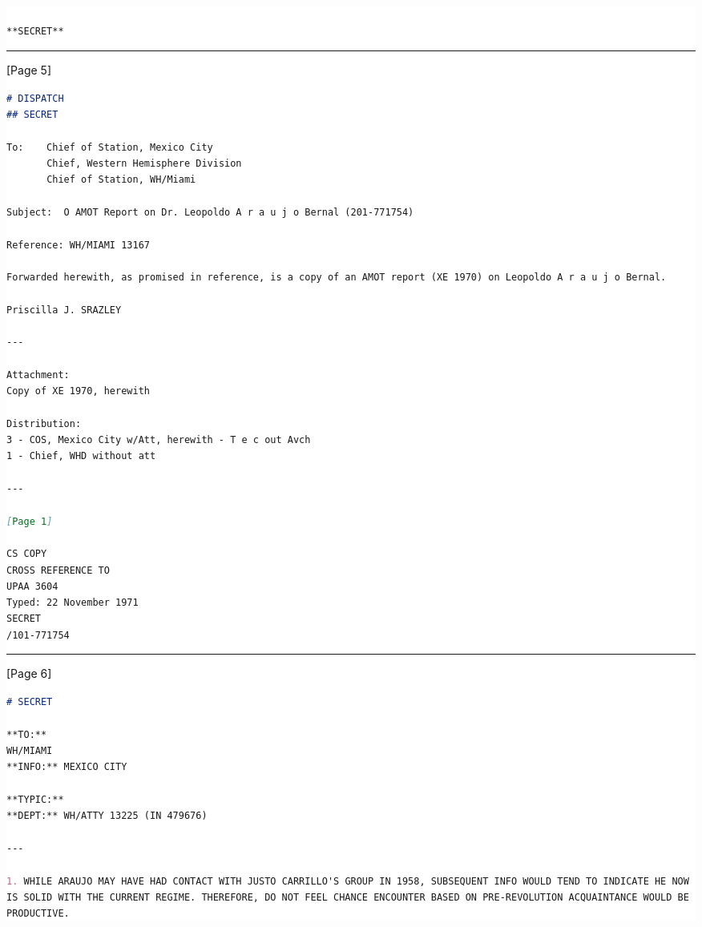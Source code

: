 ```

**SECRET**
```

---

[Page 5]

```markdown
# DISPATCH
## SECRET

To:    Chief of Station, Mexico City
       Chief, Western Hemisphere Division
       Chief of Station, WH/Miami

Subject:  O AMOT Report on Dr. Leopoldo A r a u j o Bernal (201-771754)

Reference: WH/MIAMI 13167

Forwarded herewith, as promised in reference, is a copy of an AMOT report (XE 1970) on Leopoldo A r a u j o Bernal.

Priscilla J. SRAZLEY 

---

Attachment:  
Copy of XE 1970, herewith

Distribution:  
3 - COS, Mexico City w/Att, herewith - T e c out Avch  
1 - Chief, WHD without att

---

[Page 1]

CS COPY  
CROSS REFERENCE TO  
UPAA 3604  
Typed: 22 November 1971  
SECRET  
/101-771754
```

---

[Page 6]

```markdown
# SECRET

**TO:**  
WH/MIAMI  
**INFO:** MEXICO CITY  

**TYPIC:**  
**DEPT:** WH/ATTY 13225 (IN 479676)  

---

1. WHILE ARAUJO MAY HAVE HAD CONTACT WITH JUSTO CARRILLO'S GROUP IN 1958, SUBSEQUENT INFO WOULD TEND TO INDICATE HE NOW IS SOLID WITH THE CURRENT REGIME. THEREFORE, DO NOT FEEL CHANCE ENCOUNTER BASED ON PRE-REVOLUTION ACQUAINTANCE WOULD BE PRODUCTIVE.

```